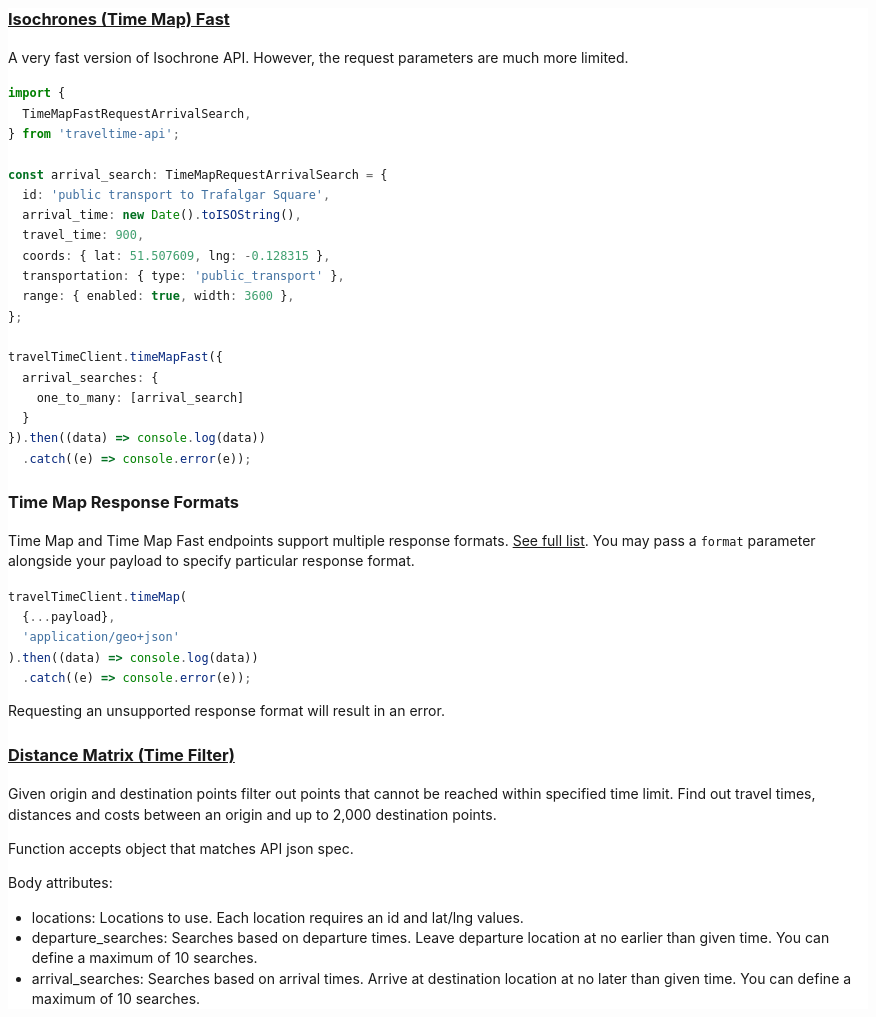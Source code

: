 ### [Isochrones (Time Map) Fast](https://docs.traveltime.com/api/reference/isochrones-fast)
A very fast version of Isochrone API. However, the request parameters are much more limited.

```typescript
import {
  TimeMapFastRequestArrivalSearch,
} from 'traveltime-api';

const arrival_search: TimeMapRequestArrivalSearch = {
  id: 'public transport to Trafalgar Square',
  arrival_time: new Date().toISOString(),
  travel_time: 900,
  coords: { lat: 51.507609, lng: -0.128315 },
  transportation: { type: 'public_transport' },
  range: { enabled: true, width: 3600 },
};

travelTimeClient.timeMapFast({
  arrival_searches: {
    one_to_many: [arrival_search]
  }
}).then((data) => console.log(data))
  .catch((e) => console.error(e));
```

### Time Map Response Formats

Time Map and Time Map Fast endpoints support multiple response formats. [See full list](https://docs.traveltime.com/api/reference/isochrones#Response-Body). You may pass a `format` parameter alongside your payload to specify particular response format. 

```typescript
travelTimeClient.timeMap(
  {...payload},
  'application/geo+json'
).then((data) => console.log(data))
  .catch((e) => console.error(e));
```

Requesting an unsupported response format will result in an error.

### [Distance Matrix (Time Filter)](https://traveltime.com/docs/api/reference/distance-matrix)
Given origin and destination points filter out points that cannot be reached within specified time limit.
Find out travel times, distances and costs between an origin and up to 2,000 destination points.

Function accepts object that matches API json spec.

Body attributes:
* locations: Locations to use. Each location requires an id and lat/lng values.
* departure_searches: Searches based on departure times. Leave departure location at no earlier than given time. You can define a maximum of 10 searches.
* arrival_searches: Searches based on arrival times. Arrive at destination location at no later than given time. You can define a maximum of 10 searches.
